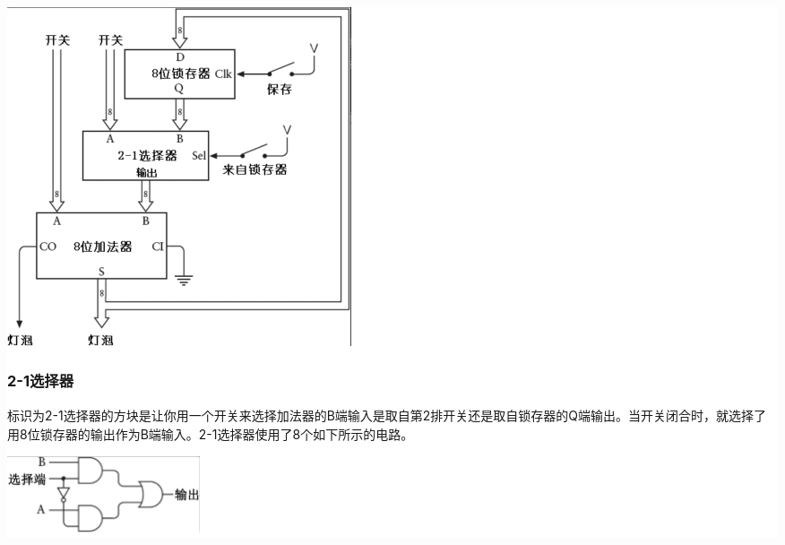 <img src="image/image-20241208224636467.png" alt="image-20241208224636467" style="zoom: 50%;" />

### 2-1选择器

标识为2-1选择器的方块是让你用一个开关来选择加法器的B端输入是取自第2排开关还是取自锁存器的Q端输出。当开关闭合时，就选择了用8位锁存器的输出作为B端输入。2-1选择器使用了8个如下所示的电路。

<img src="image/image-20241208224700785.png" alt="image-20241208224700785" style="zoom:25%;" />

